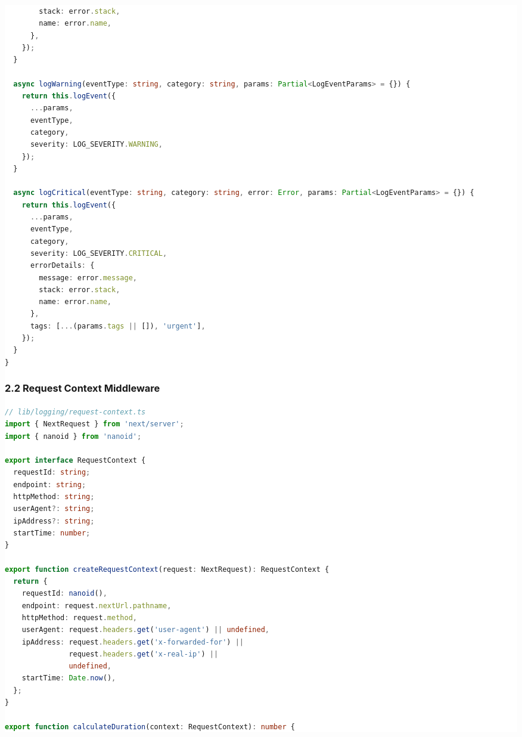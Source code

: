 ```typescript
        stack: error.stack,
        name: error.name,
      },
    });
  }

  async logWarning(eventType: string, category: string, params: Partial<LogEventParams> = {}) {
    return this.logEvent({
      ...params,
      eventType,
      category,
      severity: LOG_SEVERITY.WARNING,
    });
  }

  async logCritical(eventType: string, category: string, error: Error, params: Partial<LogEventParams> = {}) {
    return this.logEvent({
      ...params,
      eventType,
      category,
      severity: LOG_SEVERITY.CRITICAL,
      errorDetails: {
        message: error.message,
        stack: error.stack,
        name: error.name,
      },
      tags: [...(params.tags || []), 'urgent'],
    });
  }
}
```

### 2.2 Request Context Middleware

```typescript
// lib/logging/request-context.ts
import { NextRequest } from 'next/server';
import { nanoid } from 'nanoid';

export interface RequestContext {
  requestId: string;
  endpoint: string;
  httpMethod: string;
  userAgent?: string;
  ipAddress?: string;
  startTime: number;
}

export function createRequestContext(request: NextRequest): RequestContext {
  return {
    requestId: nanoid(),
    endpoint: request.nextUrl.pathname,
    httpMethod: request.method,
    userAgent: request.headers.get('user-agent') || undefined,
    ipAddress: request.headers.get('x-forwarded-for') || 
               request.headers.get('x-real-ip') || 
               undefined,
    startTime: Date.now(),
  };
}

export function calculateDuration(context: RequestContext): number {
```